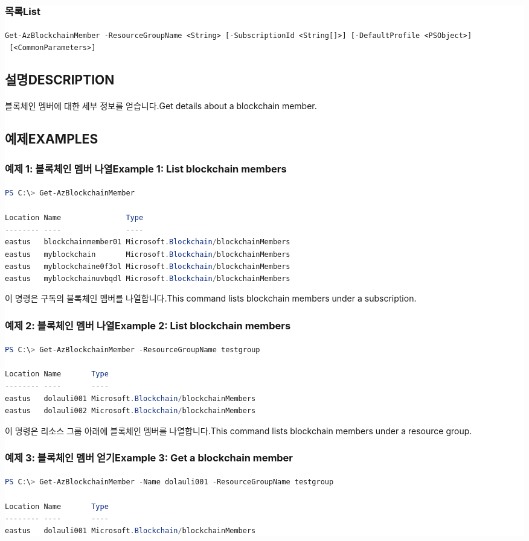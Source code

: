 ### <span data-ttu-id="8f210-108">목록</span><span class="sxs-lookup"><span data-stu-id="8f210-108">List</span></span>
```
Get-AzBlockchainMember -ResourceGroupName <String> [-SubscriptionId <String[]>] [-DefaultProfile <PSObject>]
 [<CommonParameters>]
```

## <span data-ttu-id="8f210-109">설명</span><span class="sxs-lookup"><span data-stu-id="8f210-109">DESCRIPTION</span></span>
<span data-ttu-id="8f210-110">블록체인 멤버에 대한 세부 정보를 얻습니다.</span><span class="sxs-lookup"><span data-stu-id="8f210-110">Get details about a blockchain member.</span></span>

## <span data-ttu-id="8f210-111">예제</span><span class="sxs-lookup"><span data-stu-id="8f210-111">EXAMPLES</span></span>

### <span data-ttu-id="8f210-112">예제 1: 블록체인 멤버 나열</span><span class="sxs-lookup"><span data-stu-id="8f210-112">Example 1: List blockchain members</span></span>
```powershell
PS C:\> Get-AzBlockchainMember 

Location Name               Type
-------- ----               ----
eastus   blockchainmember01 Microsoft.Blockchain/blockchainMembers
eastus   myblockchain       Microsoft.Blockchain/blockchainMembers
eastus   myblockchaine0f3ol Microsoft.Blockchain/blockchainMembers
eastus   myblockchainuvbqdl Microsoft.Blockchain/blockchainMembers
```

<span data-ttu-id="8f210-113">이 명령은 구독의 블록체인 멤버를 나열합니다.</span><span class="sxs-lookup"><span data-stu-id="8f210-113">This command lists blockchain members under a subscription.</span></span>

### <span data-ttu-id="8f210-114">예제 2: 블록체인 멤버 나열</span><span class="sxs-lookup"><span data-stu-id="8f210-114">Example 2: List blockchain members</span></span>
```powershell
PS C:\> Get-AzBlockchainMember -ResourceGroupName testgroup

Location Name       Type
-------- ----       ----
eastus   dolauli001 Microsoft.Blockchain/blockchainMembers
eastus   dolauli002 Microsoft.Blockchain/blockchainMembers
```

<span data-ttu-id="8f210-115">이 명령은 리소스 그룹 아래에 블록체인 멤버를 나열합니다.</span><span class="sxs-lookup"><span data-stu-id="8f210-115">This command lists blockchain members under a resource group.</span></span>

### <span data-ttu-id="8f210-116">예제 3: 블록체인 멤버 얻기</span><span class="sxs-lookup"><span data-stu-id="8f210-116">Example 3: Get a blockchain member</span></span>
```powershell
PS C:\> Get-AzBlockchainMember -Name dolauli001 -ResourceGroupName testgroup

Location Name       Type
-------- ----       ----
eastus   dolauli001 Microsoft.Blockchain/blockchainMembers
```
